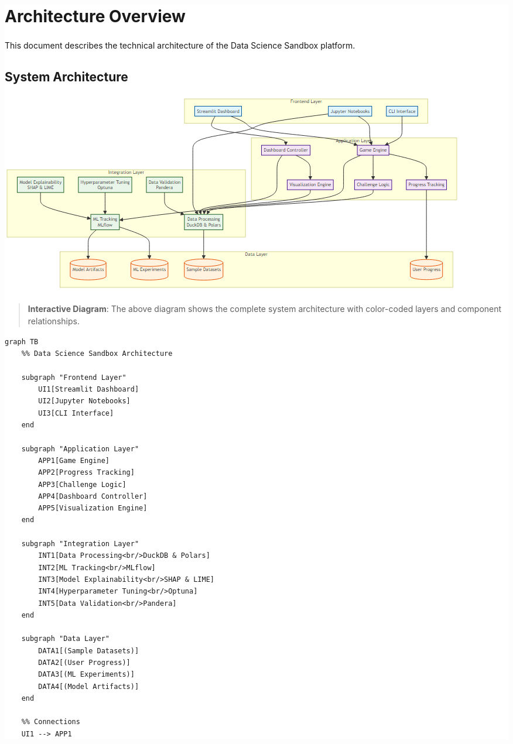 # Architecture Overview

This document describes the technical architecture of the Data Science Sandbox platform.

## System Architecture

![System Architecture](images/architecture.png)

> **Interactive Diagram**: The above diagram shows the complete system architecture with color-coded layers and component relationships.

```mermaid
graph TB
    %% Data Science Sandbox Architecture

    subgraph "Frontend Layer"
        UI1[Streamlit Dashboard]
        UI2[Jupyter Notebooks]
        UI3[CLI Interface]
    end

    subgraph "Application Layer"
        APP1[Game Engine]
        APP2[Progress Tracking]
        APP3[Challenge Logic]
        APP4[Dashboard Controller]
        APP5[Visualization Engine]
    end

    subgraph "Integration Layer"
        INT1[Data Processing<br/>DuckDB & Polars]
        INT2[ML Tracking<br/>MLflow]
        INT3[Model Explainability<br/>SHAP & LIME]
        INT4[Hyperparameter Tuning<br/>Optuna]
        INT5[Data Validation<br/>Pandera]
    end

    subgraph "Data Layer"
        DATA1[(Sample Datasets)]
        DATA2[(User Progress)]
        DATA3[(ML Experiments)]
        DATA4[(Model Artifacts)]
    end

    %% Connections
    UI1 --> APP1
```